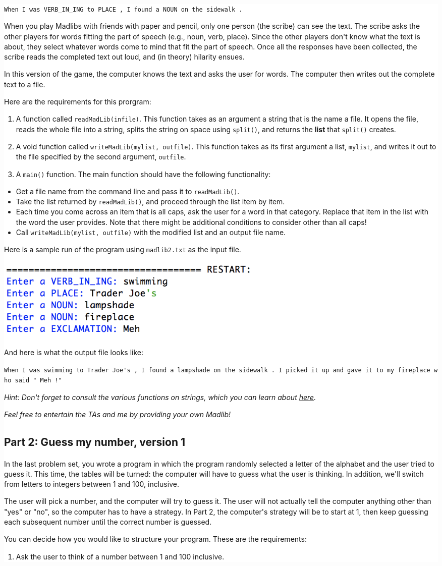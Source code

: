 ```
When I was VERB_IN_ING to PLACE , I found a NOUN on the sidewalk .
```

When you play Madlibs with friends with paper and pencil, only one person (the scribe) can see the text. The scribe asks the other players for words fitting the part of speech (e.g., noun, verb, place). Since the other players don't know what the text is about, they select whatever words come to mind that fit the part of speech. Once all the responses have been collected, the scribe reads the completed text out loud, and (in theory) hilarity ensues.

In this version of the game, the computer knows the text and asks the user for words. The computer then writes out the complete text to a file. 

Here are the requirements for this prorgram:

1. A function called `readMadLib(infile)`. This function takes as an argument a string that is the name a file. It opens the file, reads the whole file into a string, splits the string on space using `split()`, and returns the **list** that `split()` creates.

2. A void function called `writeMadLib(mylist, outfile)`. This function takes as its first argument a list, `mylist`, and writes it out to the file specified by the second argument, `outfile`.

3. A `main()` function. The main function should have the following functionality:

* Get a file name from the command line and pass it to `readMadLib()`. 
* Take the list returned by `readMadLib()`, and proceed through the list item by item. 
* Each time you come across an item that is all caps, ask the user for a word in that category. Replace that item in the list with the word the user provides. Note that there might be additional conditions to consider other than all caps! 
* Call `writeMadLib(mylist, outfile)` with the modified list and an output file name.

Here is a sample run of the program using `madlib2.txt` as the input file.

<img src="part1-item1.png" width=500>

And here is what the output file looks like:

```When I was swimming to Trader Joe's , I found a lampshade on the sidewalk . I picked it up and gave it to my fireplace who said " Meh !"```

*Hint: Don't forget to consult the various functions on strings, which you can learn about [here](https://www.w3schools.com/python/python_ref_string.asp).*

*Feel free to entertain the TAs and me by providing your own Madlib!*

## Part 2: Guess my number, version 1
In the last problem set, you wrote a program in which the program randomly selected a letter of the alphabet and the user tried to guess it. This time, the tables will be turned: the computer will have to guess what the user is thinking. In addition, we'll switch from letters to integers between 1 and 100, inclusive.

The user will pick a number, and the computer will try to guess it. The user will not actually tell the computer anything other than "yes" or "no", so the computer has to have a strategy. In Part 2, the computer's strategy will be to start at 1, then keep guessing each subsequent number until the correct number is guessed.

You can decide how you would like to structure your program. These are the requirements:

1. Ask the user to think of a number between 1 and 100 inclusive.  

```